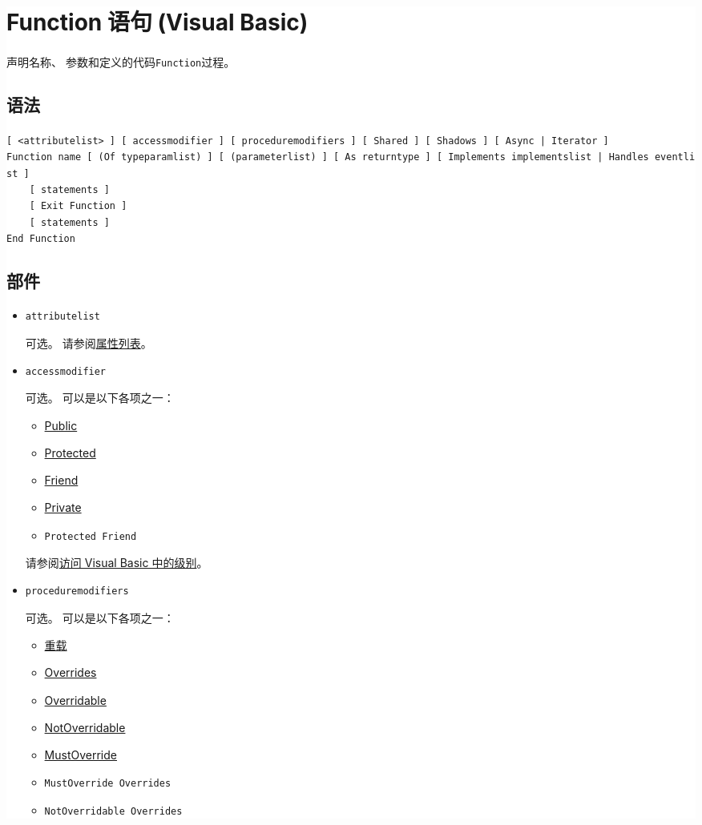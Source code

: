 
# <a name="function-statement-visual-basic"></a>Function 语句 (Visual Basic)
声明名称、 参数和定义的代码`Function`过程。  
  
## <a name="syntax"></a>语法  
  
```  
[ <attributelist> ] [ accessmodifier ] [ proceduremodifiers ] [ Shared ] [ Shadows ] [ Async | Iterator ]  
Function name [ (Of typeparamlist) ] [ (parameterlist) ] [ As returntype ] [ Implements implementslist | Handles eventlist ]  
    [ statements ]  
    [ Exit Function ]  
    [ statements ]  
End Function  
```  
  
## <a name="parts"></a>部件  
  
-   `attributelist`  
  
     可选。 请参阅[属性列表](attribute-list.md)。  
  
-   `accessmodifier`  
  
     可选。 可以是以下各项之一：  
  
    -   [Public](../../../visual-basic/language-reference/modifiers/public.md)  
  
    -   [Protected](../../../visual-basic/language-reference/modifiers/protected.md)  
  
    -   [Friend](../../../visual-basic/language-reference/modifiers/friend.md)  
  
    -   [Private](../../../visual-basic/language-reference/modifiers/private.md)  
  
    -   `Protected Friend`  
  
     请参阅[访问 Visual Basic 中的级别](../../../visual-basic/programming-guide/language-features/declared-elements/access-levels.md)。  
  
-   `proceduremodifiers`  
  
     可选。 可以是以下各项之一：  
  
    -   [重载](../../../visual-basic/language-reference/modifiers/overloads.md)  
  
    -   [Overrides](../../../visual-basic/language-reference/modifiers/overrides.md)  
  
    -   [Overridable](../../../visual-basic/language-reference/modifiers/overridable.md)  
  
    -   [NotOverridable](../../../visual-basic/language-reference/modifiers/notoverridable.md)  
  
    -   [MustOverride](../../../visual-basic/language-reference/modifiers/mustoverride.md)  
  
    -   `MustOverride Overrides`  
  
    -   `NotOverridable Overrides`  
  